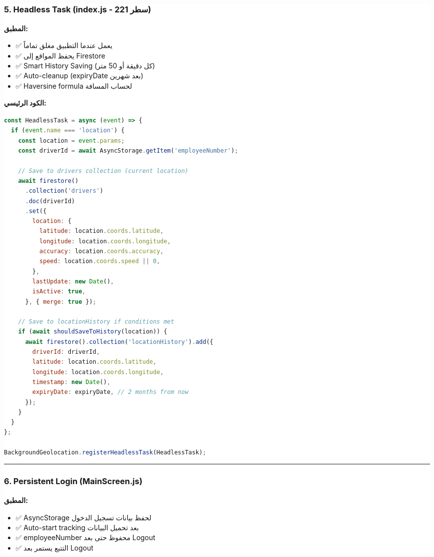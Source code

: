 
### 5. Headless Task (index.js - 221 سطر)

**المطبق:**
- ✅ يعمل عندما التطبيق مغلق تماماً
- ✅ يحفظ المواقع إلى Firestore
- ✅ Smart History Saving (كل دقيقة أو 50 متر)
- ✅ Auto-cleanup (expiryDate بعد شهرين)
- ✅ Haversine formula لحساب المسافة

**الكود الرئيسي:**
```javascript
const HeadlessTask = async (event) => {
  if (event.name === 'location') {
    const location = event.params;
    const driverId = await AsyncStorage.getItem('employeeNumber');
    
    // Save to drivers collection (current location)
    await firestore()
      .collection('drivers')
      .doc(driverId)
      .set({
        location: {
          latitude: location.coords.latitude,
          longitude: location.coords.longitude,
          accuracy: location.coords.accuracy,
          speed: location.coords.speed || 0,
        },
        lastUpdate: new Date(),
        isActive: true,
      }, { merge: true });
    
    // Save to locationHistory if conditions met
    if (await shouldSaveToHistory(location)) {
      await firestore().collection('locationHistory').add({
        driverId: driverId,
        latitude: location.coords.latitude,
        longitude: location.coords.longitude,
        timestamp: new Date(),
        expiryDate: expiryDate, // 2 months from now
      });
    }
  }
};

BackgroundGeolocation.registerHeadlessTask(HeadlessTask);
```

---

### 6. Persistent Login (MainScreen.js)

**المطبق:**
- ✅ AsyncStorage لحفظ بيانات تسجيل الدخول
- ✅ Auto-start tracking بعد تحميل البيانات
- ✅ employeeNumber محفوظ حتى بعد Logout
- ✅ التتبع يستمر بعد Logout

